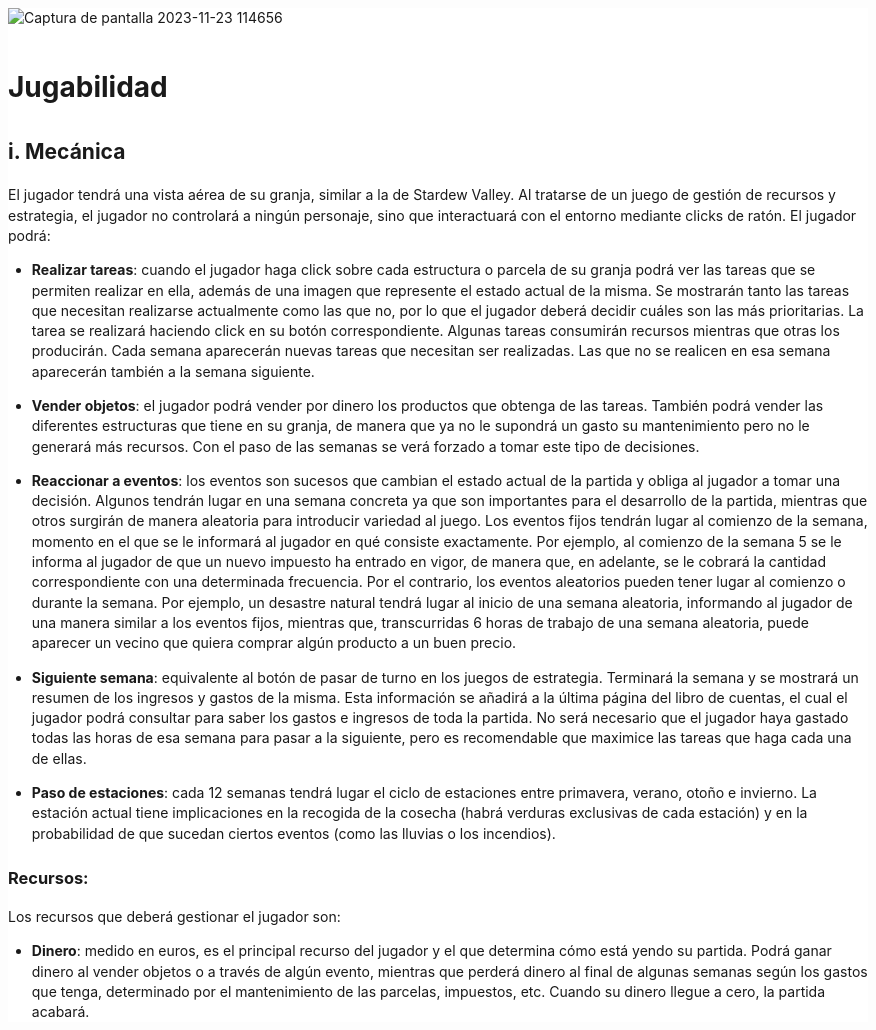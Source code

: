 ![Captura de pantalla 2023-11-23 114656](https://github.com/GonzaloFdezMoreno/JuegosSerios/assets/82372508/a667dcb1-3a8c-46cc-9353-bd98653b9171)

# Jugabilidad <a name="jug"></a>

## i. Mecánica <a name="mec"></a>

El jugador tendrá una vista aérea de su granja, similar a la de Stardew Valley. Al tratarse de un juego de gestión de recursos y estrategia, el jugador no controlará a ningún personaje, sino que interactuará con el entorno mediante clicks de ratón. El jugador podrá:

* __Realizar tareas__: cuando el jugador haga click sobre cada estructura o parcela de su granja podrá ver las tareas que se permiten realizar en ella, además de una imagen que represente el estado actual de la misma. Se mostrarán tanto las tareas que necesitan realizarse actualmente como las que no, por lo que el jugador deberá decidir cuáles son las más prioritarias. La tarea se realizará haciendo click en su botón correspondiente. Algunas tareas consumirán recursos mientras que otras los producirán. Cada semana aparecerán nuevas tareas que necesitan ser realizadas. Las que no se realicen en esa semana aparecerán también a la semana siguiente.

* __Vender objetos__: el jugador podrá vender por dinero los productos que obtenga de las tareas. También podrá vender las diferentes estructuras que tiene en su granja, de manera que ya no le supondrá un gasto su mantenimiento pero no le generará más recursos. Con el paso de las semanas se verá forzado a tomar este tipo de decisiones.

* __Reaccionar a eventos__: los eventos son sucesos que cambian el estado actual de la partida y obliga al jugador a tomar una decisión. Algunos tendrán lugar en una semana concreta ya que son importantes para el desarrollo de la partida, mientras que otros surgirán de manera aleatoria para introducir variedad al juego. Los eventos fijos tendrán lugar al comienzo de la semana, momento en el que se le informará al jugador en qué consiste exactamente. Por ejemplo, al comienzo de la semana 5 se
le informa al jugador de que un nuevo impuesto ha entrado en vigor, de manera que, en adelante, se le cobrará la cantidad correspondiente con una determinada frecuencia. Por el contrario, los eventos aleatorios pueden tener lugar al comienzo o durante la semana. Por ejemplo, un desastre natural tendrá lugar al inicio de una semana aleatoria, informando al jugador de una manera similar a los eventos fijos, mientras que, transcurridas 6 horas de trabajo de una semana aleatoria, puede aparecer un vecino que quiera comprar algún producto a un buen precio.

* __Siguiente semana__: equivalente al botón de pasar de turno en los juegos de estrategia. Terminará la semana y se mostrará un resumen de los ingresos y gastos de la misma. Esta información se añadirá a la última página del libro de cuentas, el cual el jugador podrá consultar para saber los gastos e ingresos de toda la partida. No será necesario que el jugador haya gastado todas las horas de esa semana para pasar a la siguiente, pero es recomendable que maximice las tareas que haga cada una de ellas.

* __Paso de estaciones__: cada 12 semanas tendrá lugar el ciclo de estaciones entre primavera, verano, otoño e invierno. La estación actual tiene implicaciones en la recogida de la cosecha (habrá verduras exclusivas de cada estación) y en la probabilidad de que sucedan ciertos eventos (como las lluvias o los incendios).

### Recursos: 
Los recursos que deberá gestionar el jugador son:

* __Dinero__: medido en euros, es el principal recurso del jugador y el que determina cómo está yendo su partida. Podrá ganar dinero al vender objetos o a través de algún evento, mientras que perderá dinero al final de algunas semanas según los gastos que tenga, determinado por el mantenimiento de las parcelas, impuestos, etc. Cuando su dinero llegue a cero, la partida acabará.
